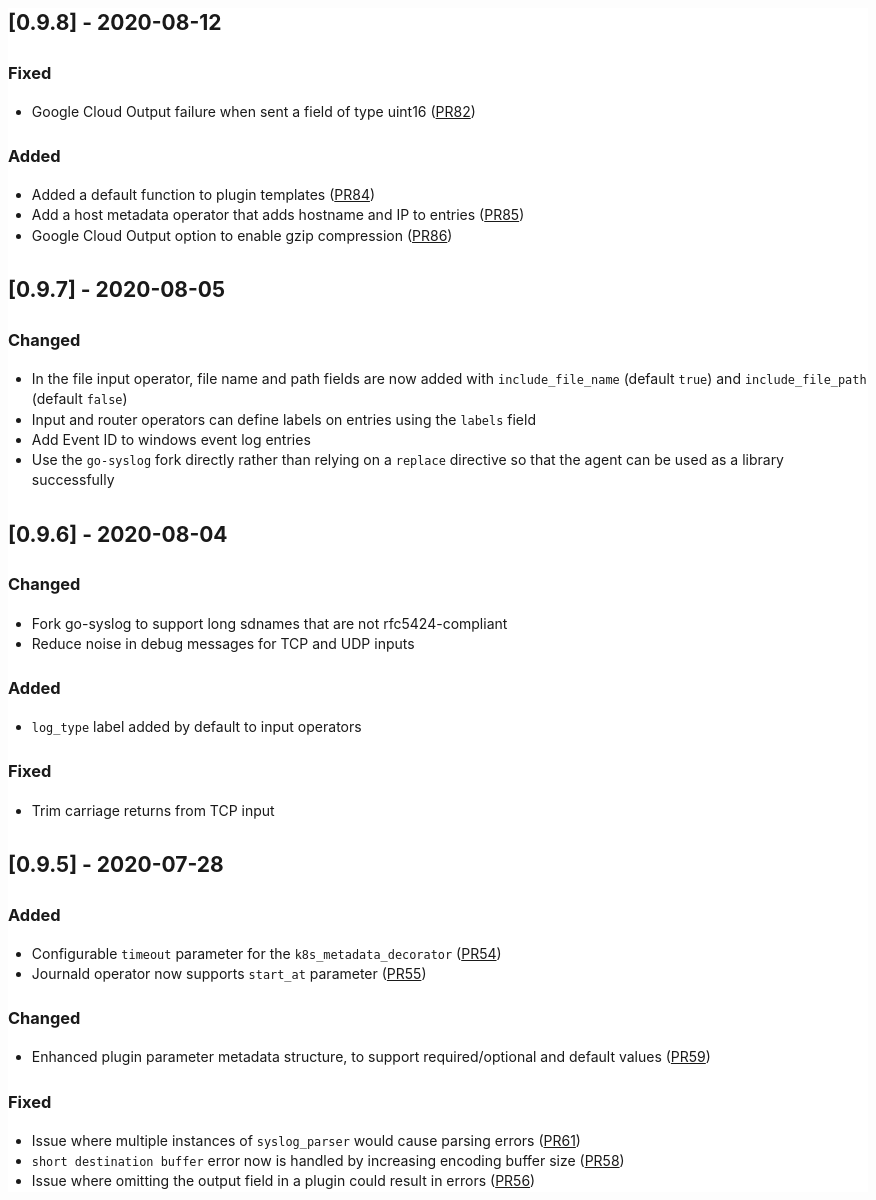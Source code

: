 ## [0.9.8] - 2020-08-12
### Fixed
- Google Cloud Output failure when sent a field of type uint16 ([PR82](https://github.com/observIQ/stanza/pull/82))
### Added
- Added a default function to plugin templates ([PR84](https://github.com/observIQ/stanza/pull/84))
- Add a host metadata operator that adds hostname and IP to entries ([PR85](https://github.com/observIQ/stanza/pull/85))
- Google Cloud Output option to enable gzip compression ([PR86](https://github.com/observIQ/stanza/pull/86))

## [0.9.7] - 2020-08-05
### Changed
- In the file input operator, file name and path fields are now added with `include_file_name` (default `true`) and `include_file_path` (default `false`)
- Input and router operators can define labels on entries using the `labels` field
- Add Event ID to windows event log entries
- Use the `go-syslog` fork directly rather than relying on a `replace` directive so that the agent can be used as a library successfully

## [0.9.6] - 2020-08-04
### Changed
- Fork go-syslog to support long sdnames that are not rfc5424-compliant
- Reduce noise in debug messages for TCP and UDP inputs
### Added
- `log_type` label added by default to input operators
### Fixed
- Trim carriage returns from TCP input

## [0.9.5] - 2020-07-28
### Added
- Configurable `timeout` parameter for the `k8s_metadata_decorator` ([PR54](https://github.com/observIQ/stanza/pull/54))
- Journald operator now supports `start_at` parameter ([PR55](https://github.com/observIQ/stanza/pull/55))

### Changed
- Enhanced plugin parameter metadata structure, to support required/optional and default values ([PR59](https://github.com/observIQ/stanza/pull/59))

### Fixed
- Issue where multiple instances of `syslog_parser` would cause parsing errors ([PR61](https://github.com/observIQ/stanza/pull/61))
- `short destination buffer` error now is handled by increasing encoding buffer size ([PR58](https://github.com/observIQ/stanza/pull/58))
- Issue where omitting the output field in a plugin could result in errors ([PR56](https://github.com/observIQ/stanza/pull/56))
